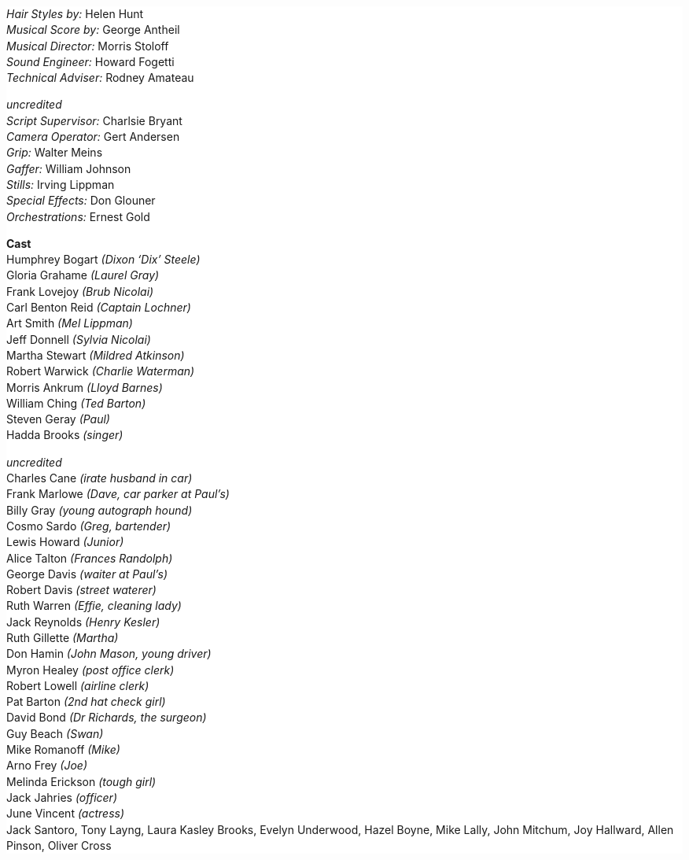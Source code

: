 _Hair Styles by:_ Helen Hunt  
_Musical Score by:_ George Antheil  
_Musical Director:_ Morris Stoloff  
_Sound Engineer:_ Howard Fogetti  
_Technical Adviser:_ Rodney Amateau  

_uncredited_  
_Script Supervisor:_ Charlsie Bryant  
_Camera Operator:_ Gert Andersen  
_Grip:_ Walter Meins  
_Gaffer:_ William Johnson  
_Stills:_ Irving Lippman  
_Special Effects:_ Don Glouner  
_Orchestrations:_ Ernest Gold  

**Cast**  
Humphrey Bogart _(Dixon ‘Dix’ Steele)_  
Gloria Grahame _(Laurel Gray)_  
Frank Lovejoy _(Brub Nicolai)_  
Carl Benton Reid _(Captain Lochner)_  
Art Smith _(Mel Lippman)_  
Jeff Donnell _(Sylvia Nicolai)_  
Martha Stewart _(Mildred Atkinson)_  
Robert Warwick _(Charlie Waterman)_  
Morris Ankrum _(Lloyd Barnes)_  
William Ching _(Ted Barton)_  
Steven Geray _(Paul)_  
Hadda Brooks _(singer)_  

_uncredited_  
Charles Cane _(irate husband in car)_  
Frank Marlowe _(Dave, car parker at Paul’s)_  
Billy Gray _(young autograph hound)_  
Cosmo Sardo _(Greg, bartender)_  
Lewis Howard _(Junior)_  
Alice Talton _(Frances Randolph)_  
George Davis _(waiter at Paul’s)_  
Robert Davis _(street waterer)_  
Ruth Warren _(Effie, cleaning lady)_  
Jack Reynolds _(Henry Kesler)_  
Ruth Gillette _(Martha)_  
Don Hamin _(John Mason, young driver)_  
Myron Healey _(post office clerk)_  
Robert Lowell _(airline clerk)_  
Pat Barton _(2nd hat check girl)_  
David Bond _(Dr Richards, the surgeon)_  
Guy Beach _(Swan)_  
Mike Romanoff _(Mike)_  
Arno Frey _(Joe)_  
Melinda Erickson _(tough girl)_  
Jack Jahries _(officer)_  
June Vincent _(actress)_  
Jack Santoro, Tony Layng, Laura Kasley Brooks, Evelyn Underwood, Hazel Boyne, Mike Lally, John Mitchum, Joy Hallward, Allen Pinson, Oliver Cross

